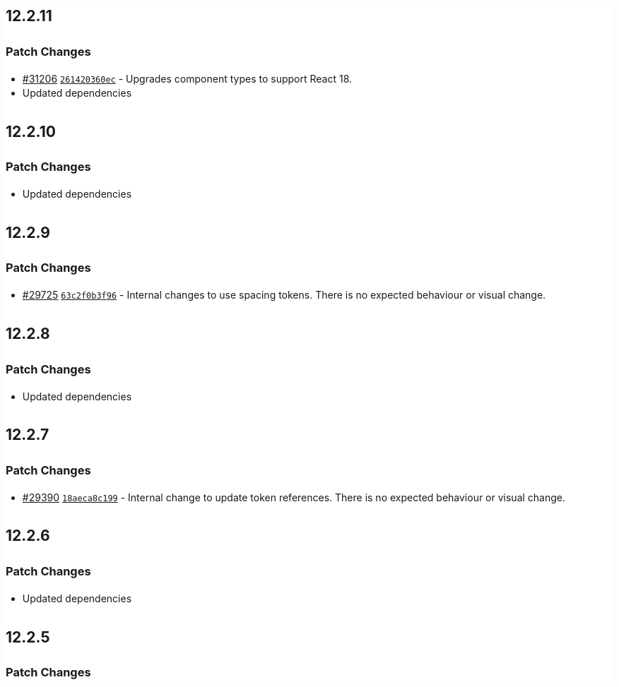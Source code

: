 ## 12.2.11

### Patch Changes

-   [#31206](https://bitbucket.org/atlassian/atlassian-frontend/pull-requests/31206)
    [`261420360ec`](https://bitbucket.org/atlassian/atlassian-frontend/commits/261420360ec) -
    Upgrades component types to support React 18.
-   Updated dependencies

## 12.2.10

### Patch Changes

-   Updated dependencies

## 12.2.9

### Patch Changes

-   [#29725](https://bitbucket.org/atlassian/atlassian-frontend/pull-requests/29725)
    [`63c2f0b3f96`](https://bitbucket.org/atlassian/atlassian-frontend/commits/63c2f0b3f96) -
    Internal changes to use spacing tokens. There is no expected behaviour or visual change.

## 12.2.8

### Patch Changes

-   Updated dependencies

## 12.2.7

### Patch Changes

-   [#29390](https://bitbucket.org/atlassian/atlassian-frontend/pull-requests/29390)
    [`18aeca8c199`](https://bitbucket.org/atlassian/atlassian-frontend/commits/18aeca8c199) -
    Internal change to update token references. There is no expected behaviour or visual change.

## 12.2.6

### Patch Changes

-   Updated dependencies

## 12.2.5

### Patch Changes
